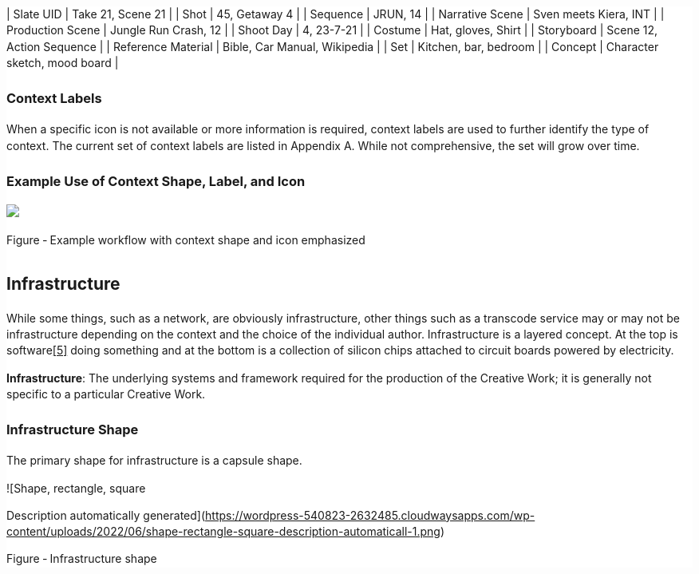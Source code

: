 | Slate UID          | Take 21, Scene 21                               |
| Shot               | 45, Getaway 4                                   |
| Sequence           | JRUN, 14                                        |
| Narrative Scene    | Sven meets Kiera, INT                           |
| Production Scene   | Jungle Run Crash, 12                            |
| Shoot Day          | 4, 23-7-21                                      |
| Costume            | Hat, gloves, Shirt                              |
| Storyboard         | Scene 12, Action Sequence                       |
| Reference Material | Bible, Car Manual, Wikipedia                    |
| Set                | Kitchen, bar, bedroom                           |
| Concept            | Character sketch, mood board                    |

### Context Labels

 When a specific icon is not available or more information is required, context labels are used to further identify the type of context. The current set of context labels are listed in Appendix A. While not comprehensive, the set will grow over time.

### Example Use of Context Shape, Label, and Icon

![](https://wordpress-540823-2632485.cloudwaysapps.com/wp-content/uploads/2022/06/word-image-138.png) 

 Figure ‑ Example workflow with context shape and icon emphasized

## Infrastructure

 While some things, such as a network, are obviously infrastructure, other things such as a transcode service may or may not be infrastructure depending on the context and the choice of the individual author. Infrastructure is a layered concept. At the top is software[\[5\]](#post-2342-footnote-6) doing something and at the bottom is a collection of silicon chips attached to circuit boards powered by electricity. 

**Infrastructure**: The underlying systems and framework required for the production of the Creative Work; it is generally not specific to a particular Creative Work.

### Infrastructure Shape

 The primary shape for infrastructure is a capsule shape.

![Shape, rectangle, square

Description automatically generated](https://wordpress-540823-2632485.cloudwaysapps.com/wp-content/uploads/2022/06/shape-rectangle-square-description-automaticall-1.png) 

 Figure ‑ Infrastructure shape
